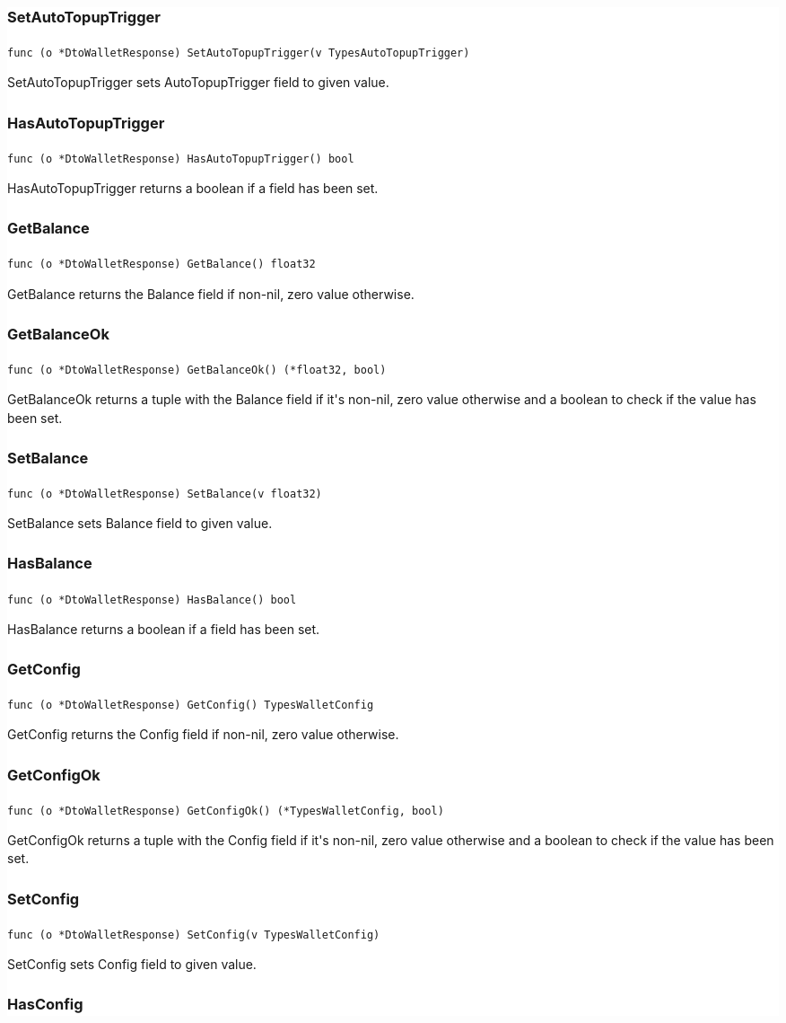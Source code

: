 ### SetAutoTopupTrigger

`func (o *DtoWalletResponse) SetAutoTopupTrigger(v TypesAutoTopupTrigger)`

SetAutoTopupTrigger sets AutoTopupTrigger field to given value.

### HasAutoTopupTrigger

`func (o *DtoWalletResponse) HasAutoTopupTrigger() bool`

HasAutoTopupTrigger returns a boolean if a field has been set.

### GetBalance

`func (o *DtoWalletResponse) GetBalance() float32`

GetBalance returns the Balance field if non-nil, zero value otherwise.

### GetBalanceOk

`func (o *DtoWalletResponse) GetBalanceOk() (*float32, bool)`

GetBalanceOk returns a tuple with the Balance field if it's non-nil, zero value otherwise
and a boolean to check if the value has been set.

### SetBalance

`func (o *DtoWalletResponse) SetBalance(v float32)`

SetBalance sets Balance field to given value.

### HasBalance

`func (o *DtoWalletResponse) HasBalance() bool`

HasBalance returns a boolean if a field has been set.

### GetConfig

`func (o *DtoWalletResponse) GetConfig() TypesWalletConfig`

GetConfig returns the Config field if non-nil, zero value otherwise.

### GetConfigOk

`func (o *DtoWalletResponse) GetConfigOk() (*TypesWalletConfig, bool)`

GetConfigOk returns a tuple with the Config field if it's non-nil, zero value otherwise
and a boolean to check if the value has been set.

### SetConfig

`func (o *DtoWalletResponse) SetConfig(v TypesWalletConfig)`

SetConfig sets Config field to given value.

### HasConfig
